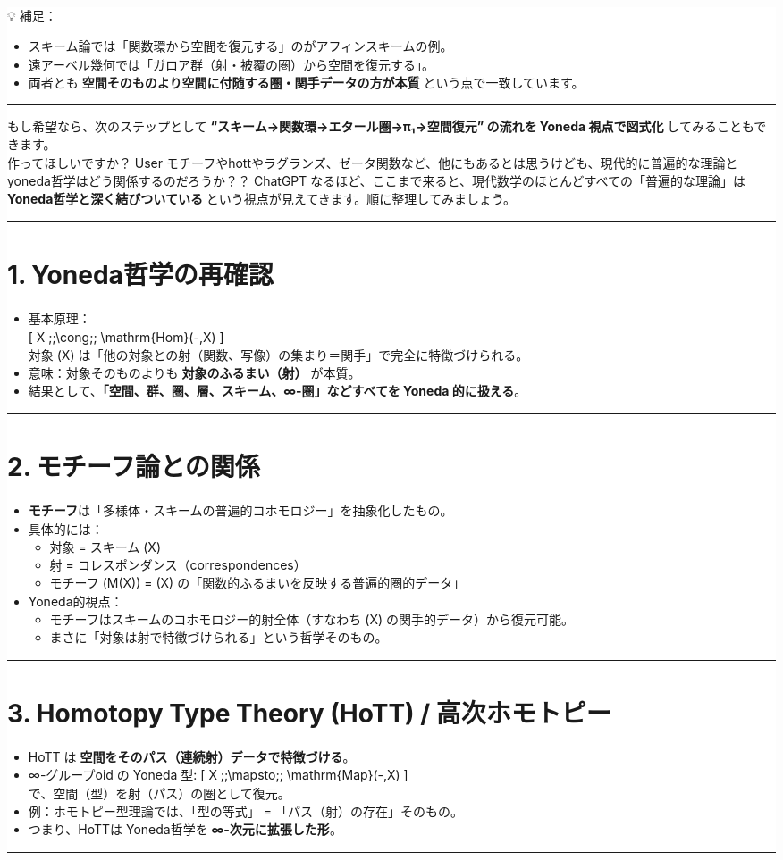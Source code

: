 
💡 補足：
- スキーム論では「関数環から空間を復元する」のがアフィンスキームの例。  
- 遠アーベル幾何では「ガロア群（射・被覆の圏）から空間を復元する」。  
- 両者とも **空間そのものより空間に付随する圏・関手データの方が本質** という点で一致しています。  

---

もし希望なら、次のステップとして **“スキーム→関数環→エタール圏→π₁→空間復元” の流れを Yoneda 視点で図式化** してみることもできます。  
作ってほしいですか？
User
モチーフやhottやラグランズ、ゼータ関数など、他にもあるとは思うけども、現代的に普遍的な理論とyoneda哲学はどう関係するのだろうか？？
ChatGPT
なるほど、ここまで来ると、現代数学のほとんどすべての「普遍的な理論」は **Yoneda哲学と深く結びついている** という視点が見えてきます。順に整理してみましょう。  

---

# 1. Yoneda哲学の再確認

- 基本原理：  
  \[
  X \;\;\cong\;\; \mathrm{Hom}(-,X)
  \]  
  対象 \(X\) は「他の対象との射（関数、写像）の集まり＝関手」で完全に特徴づけられる。  
- 意味：対象そのものよりも **対象のふるまい（射）** が本質。  
- 結果として、**「空間、群、圏、層、スキーム、∞-圏」などすべてを Yoneda 的に扱える**。

---

# 2. モチーフ論との関係

- **モチーフ**は「多様体・スキームの普遍的コホモロジー」を抽象化したもの。  
- 具体的には：
  - 対象 = スキーム \(X\)  
  - 射 = コレスポンダンス（correspondences）  
  - モチーフ \(M(X)\) = \(X\) の「関数的ふるまいを反映する普遍的圏的データ」  
- Yoneda的視点：
  - モチーフはスキームのコホモロジー的射全体（すなわち \(X\) の関手的データ）から復元可能。  
  - まさに「対象は射で特徴づけられる」という哲学そのもの。

---

# 3. Homotopy Type Theory (HoTT) / 高次ホモトピー

- HoTT は **空間をそのパス（連続射）データで特徴づける**。  
- ∞-グループoid の Yoneda 型:
  \[
  X \;\;\mapsto\;\; \mathrm{Map}(-,X)
  \]  
  で、空間（型）を射（パス）の圏として復元。  
- 例：ホモトピー型理論では、「型の等式」 = 「パス（射）の存在」そのもの。  
- つまり、HoTTは Yoneda哲学を **∞-次元に拡張した形**。

---